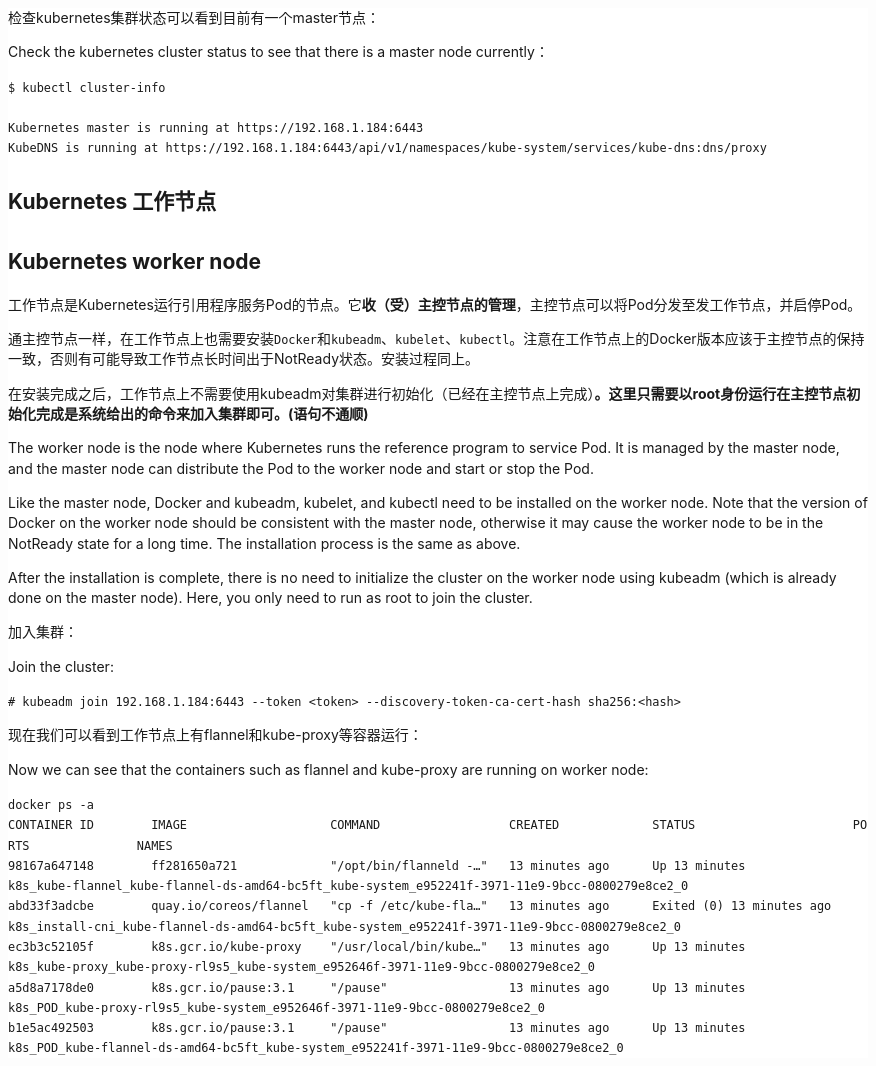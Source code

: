 检查kubernetes集群状态可以看到目前有一个master节点：

Check the kubernetes cluster status to see that there is  a master node currently：

```
$ kubectl cluster-info

Kubernetes master is running at https://192.168.1.184:6443
KubeDNS is running at https://192.168.1.184:6443/api/v1/namespaces/kube-system/services/kube-dns:dns/proxy

```



## Kubernetes 工作节点

## Kubernetes worker node

工作节点是Kubernetes运行引用程序服务Pod的节点。它**收（受）主控节点的管理**，主控节点可以将Pod分发至发工作节点，并启停Pod。

通主控节点一样，在工作节点上也需要安装`Docker`和`kubeadm`、`kubelet`、`kubectl`。注意在工作节点上的Docker版本应该于主控节点的保持一致，否则有可能导致工作节点长时间出于NotReady状态。安装过程同上。

在安装完成之后，工作节点上不需要使用kubeadm对集群进行初始化（已经在主控节点上完成）**。这里只需要以root身份运行在主控节点初始化完成是系统给出的命令来加入集群即可。(语句不通顺)**

The worker node is the node where Kubernetes runs the reference program to service Pod. It is managed by the master node, and the master node can distribute the Pod to the worker node and start or stop the Pod.

Like the master node, Docker and kubeadm, kubelet, and kubectl need to be installed on the worker node. Note that the version of Docker on the worker node should be consistent with the master node, otherwise it may cause the worker node to be in the NotReady state for a long time. The installation process is the same as above.

After the installation is complete, there is no need to initialize the cluster on the worker node using kubeadm (which is already done on the master node). Here, you only need to run as root to join the cluster.

加入集群：

Join the cluster:

```
# kubeadm join 192.168.1.184:6443 --token <token> --discovery-token-ca-cert-hash sha256:<hash>
```

现在我们可以看到工作节点上有flannel和kube-proxy等容器运行：

Now we can see that the containers such as flannel and kube-proxy are running on worker node:

```
docker ps -a
CONTAINER ID        IMAGE                    COMMAND                  CREATED             STATUS                      PORTS               NAMES
98167a647148        ff281650a721             "/opt/bin/flanneld -…"   13 minutes ago      Up 13 minutes                                   k8s_kube-flannel_kube-flannel-ds-amd64-bc5ft_kube-system_e952241f-3971-11e9-9bcc-0800279e8ce2_0
abd33f3adcbe        quay.io/coreos/flannel   "cp -f /etc/kube-fla…"   13 minutes ago      Exited (0) 13 minutes ago                       k8s_install-cni_kube-flannel-ds-amd64-bc5ft_kube-system_e952241f-3971-11e9-9bcc-0800279e8ce2_0
ec3b3c52105f        k8s.gcr.io/kube-proxy    "/usr/local/bin/kube…"   13 minutes ago      Up 13 minutes                                   k8s_kube-proxy_kube-proxy-rl9s5_kube-system_e952646f-3971-11e9-9bcc-0800279e8ce2_0
a5d8a7178de0        k8s.gcr.io/pause:3.1     "/pause"                 13 minutes ago      Up 13 minutes                                   k8s_POD_kube-proxy-rl9s5_kube-system_e952646f-3971-11e9-9bcc-0800279e8ce2_0
b1e5ac492503        k8s.gcr.io/pause:3.1     "/pause"                 13 minutes ago      Up 13 minutes                                   k8s_POD_kube-flannel-ds-amd64-bc5ft_kube-system_e952241f-3971-11e9-9bcc-0800279e8ce2_0
```